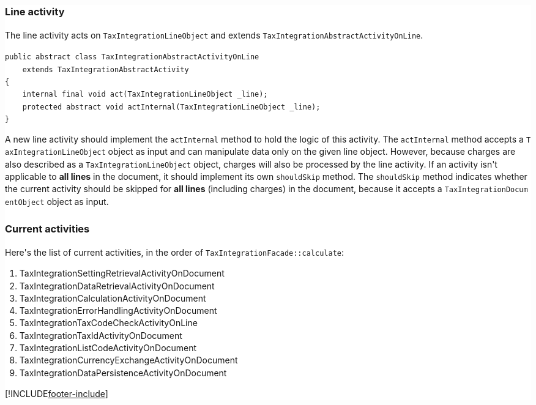 ### Line activity

The line activity acts on `TaxIntegrationLineObject` and extends `TaxIntegrationAbstractActivityOnLine`.

```X++
public abstract class TaxIntegrationAbstractActivityOnLine
    extends TaxIntegrationAbstractActivity
{
    internal final void act(TaxIntegrationLineObject _line);
    protected abstract void actInternal(TaxIntegrationLineObject _line);
}
```

A new line activity should implement the `actInternal` method to hold the logic of this activity. The `actInternal` method accepts a `TaxIntegrationLineObject` object as input and can manipulate data only on the given line object. However, because charges are also described as a `TaxIntegrationLineObject` object, charges will also be processed by the line activity. If an activity isn't applicable to **all lines** in the document, it should implement its own `shouldSkip` method. The `shouldSkip` method indicates whether the current activity should be skipped for **all lines** (including charges) in the document, because it accepts a `TaxIntegrationDocumentObject` object as input.

### Current activities

Here's the list of current activities, in the order of `TaxIntegrationFacade::calculate`:

1. TaxIntegrationSettingRetrievalActivityOnDocument
2. TaxIntegrationDataRetrievalActivityOnDocument
3. TaxIntegrationCalculationActivityOnDocument
4. TaxIntegrationErrorHandlingActivityOnDocument
5. TaxIntegrationTaxCodeCheckActivityOnLine
6. TaxIntegrationTaxIdActivityOnDocument
7. TaxIntegrationListCodeActivityOnDocument
8. TaxIntegrationCurrencyExchangeActivityOnDocument
9. TaxIntegrationDataPersistenceActivityOnDocument

[!INCLUDE[footer-include](../../includes/footer-banner.md)]

